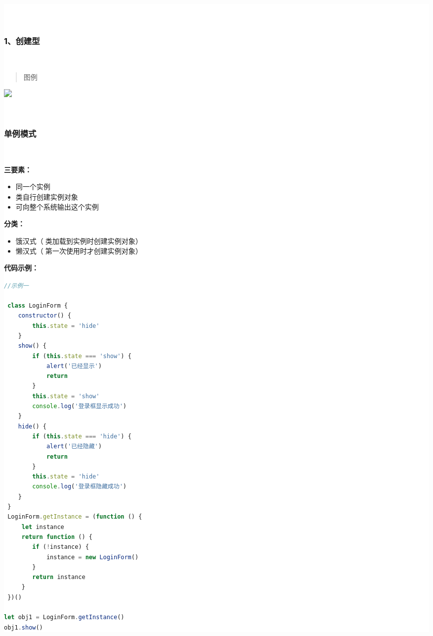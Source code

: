 <br/>

<br/>

### <b>1、创建型</b>

<br/>

>图例

![](img/11-1.png)

<br/>

### <b>单例模式</b>

<br/>

<b>三要素：</b>

- 同一个实例
- 类自行创建实例对象
- 可向整个系统输出这个实例

<b>分类：</b>

- 饿汉式（ 类加载到实例时创建实例对象）
- 懒汉式（ 第一次使用时才创建实例对象）

<b>代码示例：</b>

```js
//示例一

 class LoginForm {
    constructor() {
        this.state = 'hide'
    }
    show() {
        if (this.state === 'show') {
            alert('已经显示')
            return
        }
        this.state = 'show'
        console.log('登录框显示成功')
    }
    hide() {
        if (this.state === 'hide') {
            alert('已经隐藏')
            return
        }
        this.state = 'hide'
        console.log('登录框隐藏成功')
    }
 }
 LoginForm.getInstance = (function () {
     let instance
     return function () {
        if (!instance) {
            instance = new LoginForm()
        }
        return instance
     }
 })()

let obj1 = LoginForm.getInstance()
obj1.show()

```